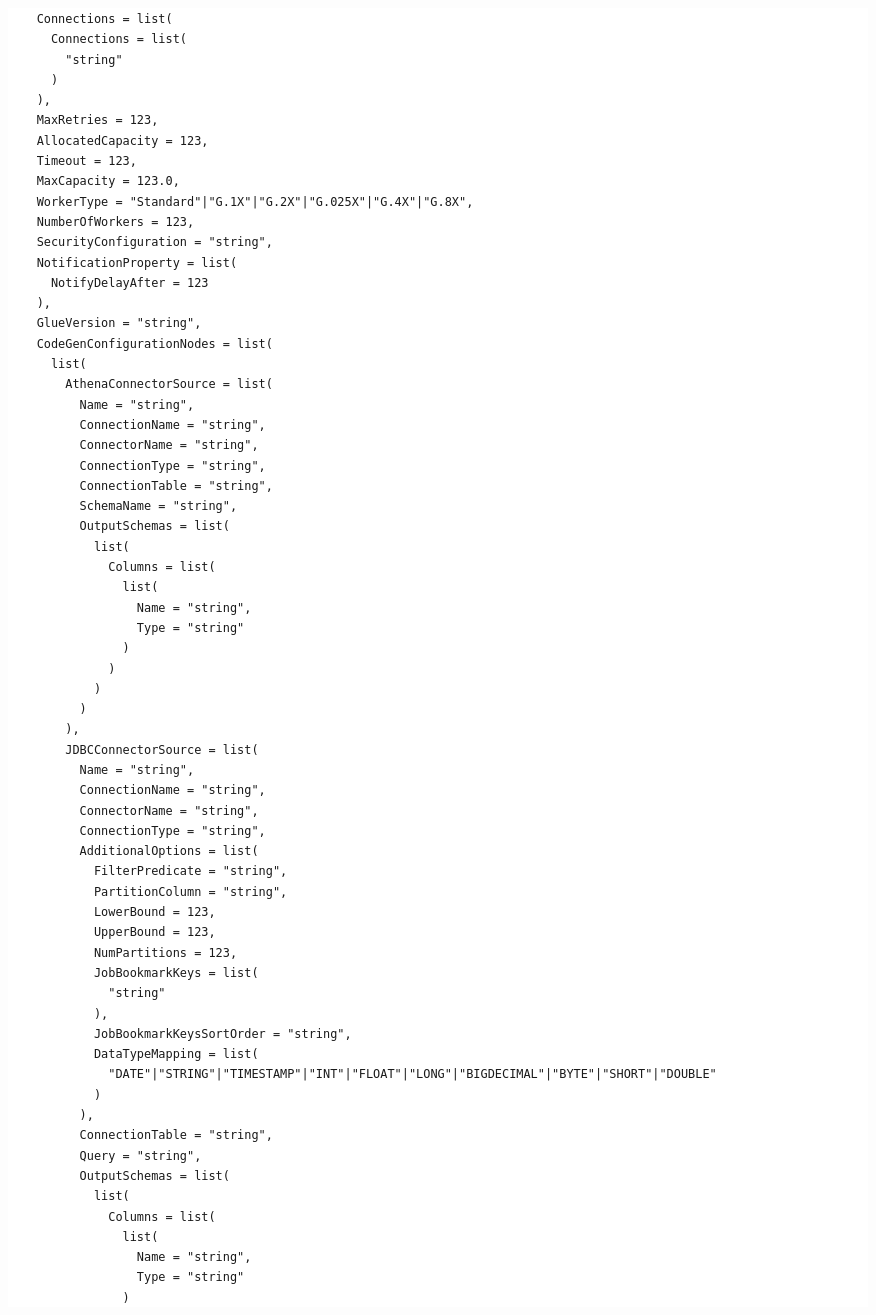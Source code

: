         Connections = list(
          Connections = list(
            "string"
          )
        ),
        MaxRetries = 123,
        AllocatedCapacity = 123,
        Timeout = 123,
        MaxCapacity = 123.0,
        WorkerType = "Standard"|"G.1X"|"G.2X"|"G.025X"|"G.4X"|"G.8X",
        NumberOfWorkers = 123,
        SecurityConfiguration = "string",
        NotificationProperty = list(
          NotifyDelayAfter = 123
        ),
        GlueVersion = "string",
        CodeGenConfigurationNodes = list(
          list(
            AthenaConnectorSource = list(
              Name = "string",
              ConnectionName = "string",
              ConnectorName = "string",
              ConnectionType = "string",
              ConnectionTable = "string",
              SchemaName = "string",
              OutputSchemas = list(
                list(
                  Columns = list(
                    list(
                      Name = "string",
                      Type = "string"
                    )
                  )
                )
              )
            ),
            JDBCConnectorSource = list(
              Name = "string",
              ConnectionName = "string",
              ConnectorName = "string",
              ConnectionType = "string",
              AdditionalOptions = list(
                FilterPredicate = "string",
                PartitionColumn = "string",
                LowerBound = 123,
                UpperBound = 123,
                NumPartitions = 123,
                JobBookmarkKeys = list(
                  "string"
                ),
                JobBookmarkKeysSortOrder = "string",
                DataTypeMapping = list(
                  "DATE"|"STRING"|"TIMESTAMP"|"INT"|"FLOAT"|"LONG"|"BIGDECIMAL"|"BYTE"|"SHORT"|"DOUBLE"
                )
              ),
              ConnectionTable = "string",
              Query = "string",
              OutputSchemas = list(
                list(
                  Columns = list(
                    list(
                      Name = "string",
                      Type = "string"
                    )